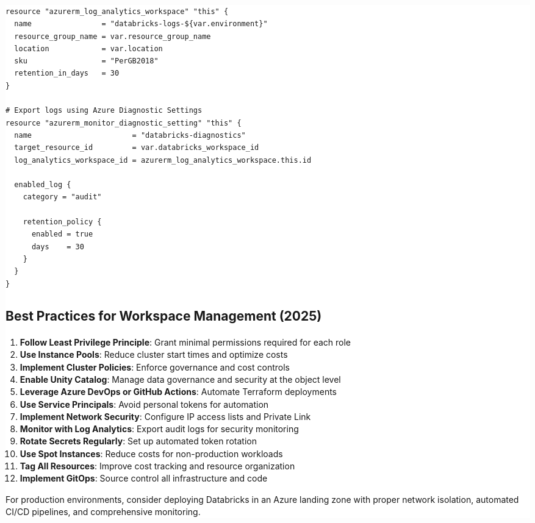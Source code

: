 ```hcl
resource "azurerm_log_analytics_workspace" "this" {
  name                = "databricks-logs-${var.environment}"
  resource_group_name = var.resource_group_name
  location            = var.location
  sku                 = "PerGB2018"
  retention_in_days   = 30
}

# Export logs using Azure Diagnostic Settings
resource "azurerm_monitor_diagnostic_setting" "this" {
  name                       = "databricks-diagnostics"
  target_resource_id         = var.databricks_workspace_id
  log_analytics_workspace_id = azurerm_log_analytics_workspace.this.id
  
  enabled_log {
    category = "audit"
    
    retention_policy {
      enabled = true
      days    = 30
    }
  }
}
```

## Best Practices for Workspace Management (2025)

1. **Follow Least Privilege Principle**: Grant minimal permissions required for each role
2. **Use Instance Pools**: Reduce cluster start times and optimize costs
3. **Implement Cluster Policies**: Enforce governance and cost controls
4. **Enable Unity Catalog**: Manage data governance and security at the object level
5. **Leverage Azure DevOps or GitHub Actions**: Automate Terraform deployments
6. **Use Service Principals**: Avoid personal tokens for automation
7. **Implement Network Security**: Configure IP access lists and Private Link
8. **Monitor with Log Analytics**: Export audit logs for security monitoring
9. **Rotate Secrets Regularly**: Set up automated token rotation
10. **Use Spot Instances**: Reduce costs for non-production workloads
11. **Tag All Resources**: Improve cost tracking and resource organization
12. **Implement GitOps**: Source control all infrastructure and code

For production environments, consider deploying Databricks in an Azure landing zone with proper network isolation, automated CI/CD pipelines, and comprehensive monitoring.
